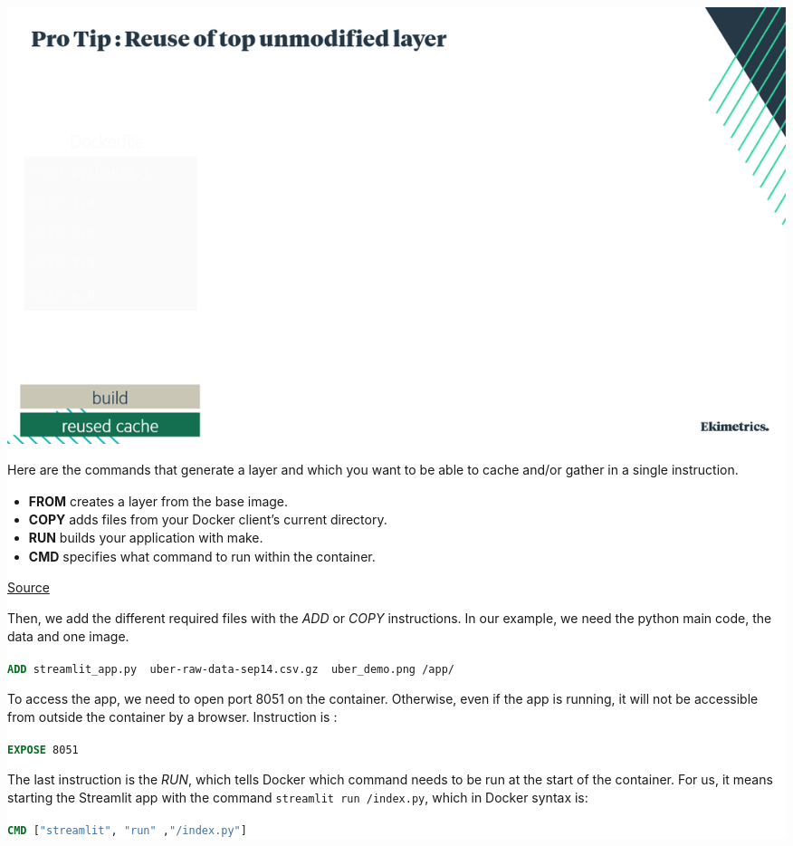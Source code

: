 ![docker-cache-example](./img/docker-cache-example.gif)

Here are the commands that generate a layer and which you want to be able to cache and/or gather in a single instruction.

* **FROM** creates a layer from the base image.
* **COPY** adds files from your Docker client’s current directory.
* **RUN** builds your application with make.
* **CMD** specifies what command to run within the container.
  
[Source](https://docs.docker.com/develop/develop-images/dockerfile_best-practices/)

Then, we add the different required files with the *ADD* or *COPY* instructions. In our example, we need the python main code, the data and one image.
``` Dockerfile
ADD streamlit_app.py  uber-raw-data-sep14.csv.gz  uber_demo.png /app/
```
To access the app, we need to open port 8051 on the container. Otherwise, even if the app is running, it will not be accessible from outside the container by a browser. Instruction is :

``` Dockerfile
EXPOSE 8051
```

The last instruction is the *RUN*, which tells Docker which command needs to be run at the start of the container. For us, it means starting the Streamlit app with the command ```streamlit run /index.py```, which in Docker syntax is:

``` Dockerfile
CMD ["streamlit", "run" ,"/index.py"]
```
